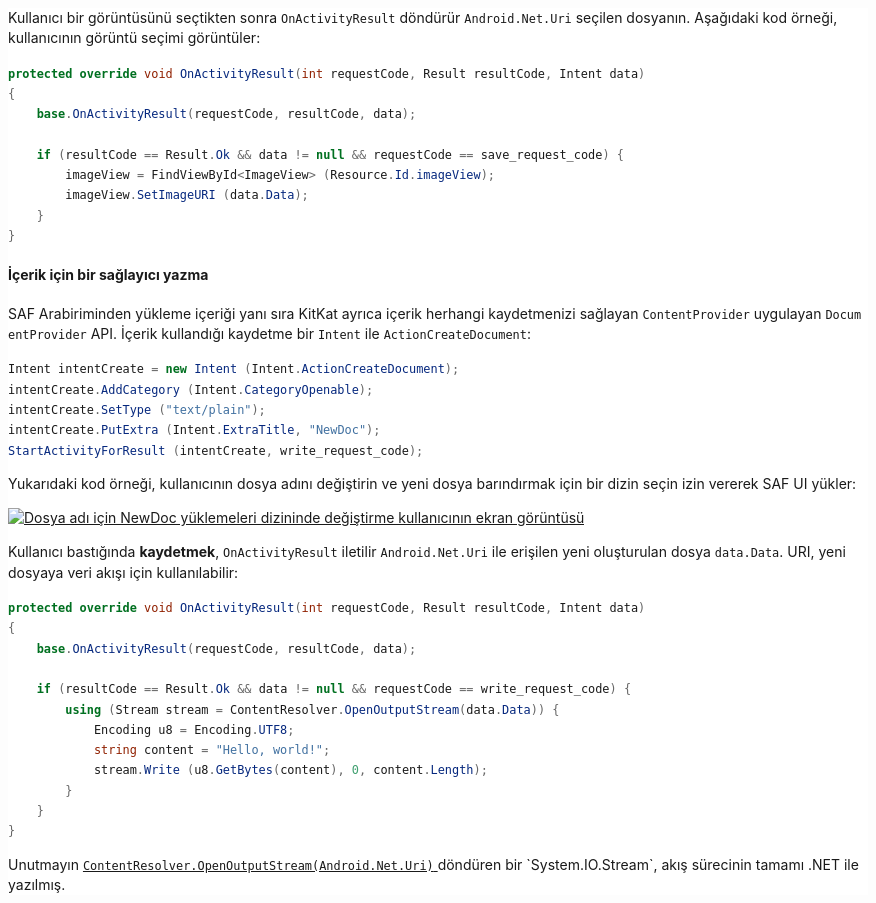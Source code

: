 Kullanıcı bir görüntüsünü seçtikten sonra `OnActivityResult` döndürür `Android.Net.Uri` seçilen dosyanın. Aşağıdaki kod örneği, kullanıcının görüntü seçimi görüntüler:

```csharp
protected override void OnActivityResult(int requestCode, Result resultCode, Intent data)
{
    base.OnActivityResult(requestCode, resultCode, data);

    if (resultCode == Result.Ok && data != null && requestCode == save_request_code) {
        imageView = FindViewById<ImageView> (Resource.Id.imageView);
        imageView.SetImageURI (data.Data);
    }
}
```

#### <a name="write-content-to-a-provider"></a>İçerik için bir sağlayıcı yazma

SAF Arabiriminden yükleme içeriği yanı sıra KitKat ayrıca içerik herhangi kaydetmenizi sağlayan `ContentProvider` uygulayan `DocumentProvider` API. İçerik kullandığı kaydetme bir `Intent` ile `ActionCreateDocument`:

```csharp
Intent intentCreate = new Intent (Intent.ActionCreateDocument);
intentCreate.AddCategory (Intent.CategoryOpenable);
intentCreate.SetType ("text/plain");
intentCreate.PutExtra (Intent.ExtraTitle, "NewDoc");
StartActivityForResult (intentCreate, write_request_code);
```

Yukarıdaki kod örneği, kullanıcının dosya adını değiştirin ve yeni dosya barındırmak için bir dizin seçin izin vererek SAF UI yükler:

[![Dosya adı için NewDoc yüklemeleri dizininde değiştirme kullanıcının ekran görüntüsü](kitkat-images/saf-save.png)](kitkat-images/saf-save.png#lightbox)

Kullanıcı bastığında **kaydetmek**, `OnActivityResult` iletilir `Android.Net.Uri` ile erişilen yeni oluşturulan dosya `data.Data`. URI, yeni dosyaya veri akışı için kullanılabilir:

```csharp
protected override void OnActivityResult(int requestCode, Result resultCode, Intent data)
{
    base.OnActivityResult(requestCode, resultCode, data);

    if (resultCode == Result.Ok && data != null && requestCode == write_request_code) {
        using (Stream stream = ContentResolver.OpenOutputStream(data.Data)) {
            Encoding u8 = Encoding.UTF8;
            string content = "Hello, world!";
            stream.Write (u8.GetBytes(content), 0, content.Length);
        }
    }
}
```

Unutmayın [ `ContentResolver.OpenOutputStream(Android.Net.Uri)` ](https://developer.xamarin.com/api/member/Android.Content.ContentResolver.OpenOutputStream/(Android.Net.Uri)) döndüren bir `System.IO.Stream`, akış sürecinin tamamı .NET ile yazılmış.

